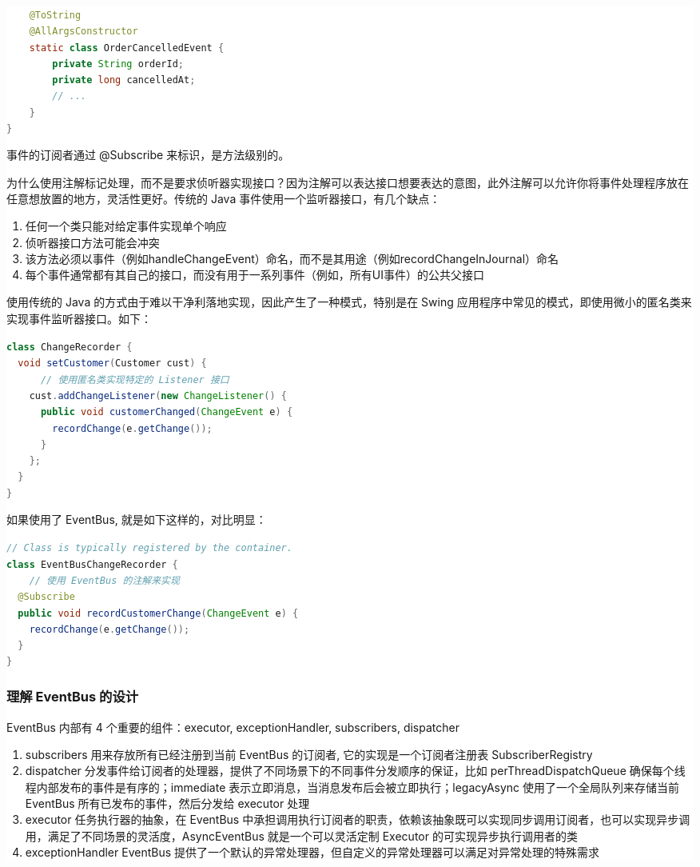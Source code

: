 ```java
    @ToString
    @AllArgsConstructor
    static class OrderCancelledEvent {
        private String orderId;
        private long cancelledAt;
        // ...
    }
}
```

事件的订阅者通过 @Subscribe 来标识，是方法级别的。

为什么使用注解标记处理，而不是要求侦听器实现接口？因为注解可以表达接口想要表达的意图，此外注解可以允许你将事件处理程序放在任意想放置的地方，灵活性更好。传统的 Java 事件使用一个监听器接口，有几个缺点：

1. 任何一个类只能对给定事件实现单个响应
2. 侦听器接口方法可能会冲突
3. 该方法必须以事件（例如handleChangeEvent）命名，而不是其用途（例如recordChangeInJournal）命名
4. 每个事件通常都有其自己的接口，而没有用于一系列事件（例如，所有UI事件）的公共父接口

使用传统的 Java 的方式由于难以干净利落地实现，因此产生了一种模式，特别是在 Swing 应用程序中常见的模式，即使用微小的匿名类来实现事件监听器接口。如下：

```java
class ChangeRecorder {
  void setCustomer(Customer cust) {
      // 使用匿名类实现特定的 Listener 接口
    cust.addChangeListener(new ChangeListener() {
      public void customerChanged(ChangeEvent e) {
        recordChange(e.getChange());
      }
    };
  }
}
```

如果使用了 EventBus, 就是如下这样的，对比明显：

```java
// Class is typically registered by the container.
class EventBusChangeRecorder {
    // 使用 EventBus 的注解来实现
  @Subscribe 
  public void recordCustomerChange(ChangeEvent e) {
    recordChange(e.getChange());
  }
}
```

### 理解 EventBus 的设计

EventBus 内部有 4 个重要的组件：executor, exceptionHandler, subscribers, dispatcher

1. subscribers 用来存放所有已经注册到当前 EventBus 的订阅者, 它的实现是一个订阅者注册表 SubscriberRegistry
2. dispatcher 分发事件给订阅者的处理器，提供了不同场景下的不同事件分发顺序的保证，比如 perThreadDispatchQueue 确保每个线程内部发布的事件是有序的；immediate 表示立即消息，当消息发布后会被立即执行；legacyAsync 使用了一个全局队列来存储当前 EventBus 所有已发布的事件，然后分发给 executor 处理
3. executor 任务执行器的抽象，在 EventBus 中承担调用执行订阅者的职责，依赖该抽象既可以实现同步调用订阅者，也可以实现异步调用，满足了不同场景的灵活度，AsyncEventBus 就是一个可以灵活定制 Executor 的可实现异步执行调用者的类
4. exceptionHandler EventBus 提供了一个默认的异常处理器，但自定义的异常处理器可以满足对异常处理的特殊需求
